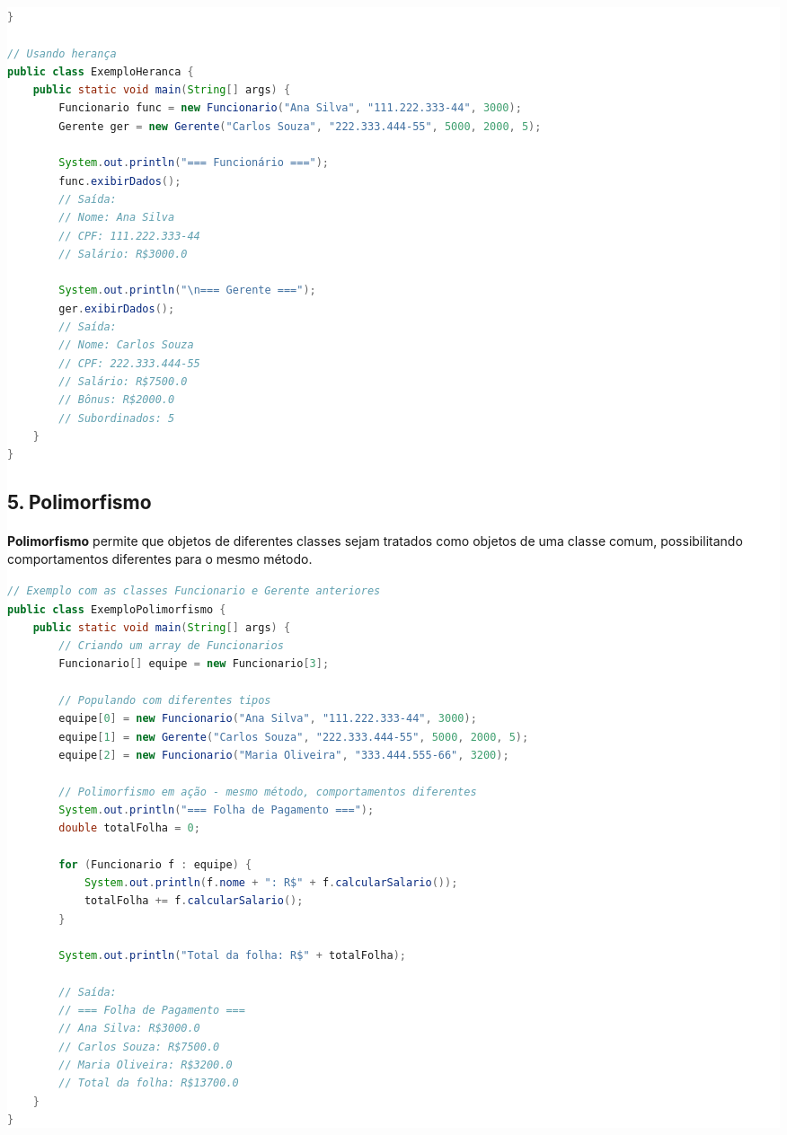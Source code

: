 ```java
}

// Usando herança
public class ExemploHeranca {
    public static void main(String[] args) {
        Funcionario func = new Funcionario("Ana Silva", "111.222.333-44", 3000);
        Gerente ger = new Gerente("Carlos Souza", "222.333.444-55", 5000, 2000, 5);
        
        System.out.println("=== Funcionário ===");
        func.exibirDados();
        // Saída:
        // Nome: Ana Silva
        // CPF: 111.222.333-44
        // Salário: R$3000.0
        
        System.out.println("\n=== Gerente ===");
        ger.exibirDados();
        // Saída:
        // Nome: Carlos Souza
        // CPF: 222.333.444-55
        // Salário: R$7500.0
        // Bônus: R$2000.0
        // Subordinados: 5
    }
}
```

## 5. Polimorfismo

**Polimorfismo** permite que objetos de diferentes classes sejam tratados como objetos de uma classe comum, possibilitando comportamentos diferentes para o mesmo método.

```java
// Exemplo com as classes Funcionario e Gerente anteriores
public class ExemploPolimorfismo {
    public static void main(String[] args) {
        // Criando um array de Funcionarios
        Funcionario[] equipe = new Funcionario[3];
        
        // Populando com diferentes tipos
        equipe[0] = new Funcionario("Ana Silva", "111.222.333-44", 3000);
        equipe[1] = new Gerente("Carlos Souza", "222.333.444-55", 5000, 2000, 5);
        equipe[2] = new Funcionario("Maria Oliveira", "333.444.555-66", 3200);
        
        // Polimorfismo em ação - mesmo método, comportamentos diferentes
        System.out.println("=== Folha de Pagamento ===");
        double totalFolha = 0;
        
        for (Funcionario f : equipe) {
            System.out.println(f.nome + ": R$" + f.calcularSalario());
            totalFolha += f.calcularSalario();
        }
        
        System.out.println("Total da folha: R$" + totalFolha);
        
        // Saída:
        // === Folha de Pagamento ===
        // Ana Silva: R$3000.0
        // Carlos Souza: R$7500.0
        // Maria Oliveira: R$3200.0
        // Total da folha: R$13700.0
    }
}
```